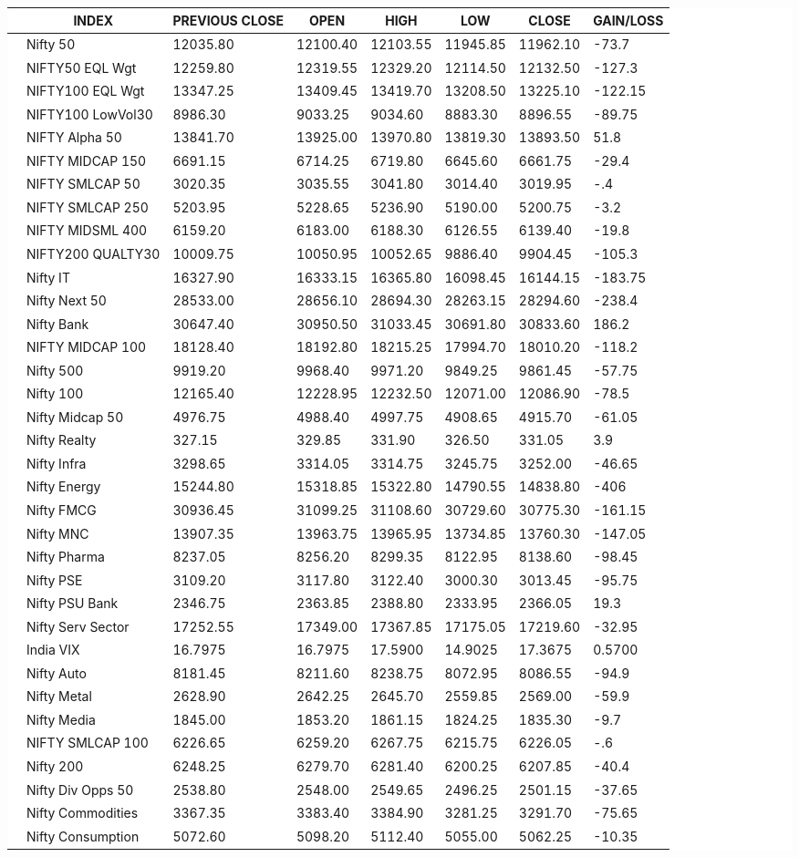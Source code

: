 


|  | INDEX | PREVIOUS CLOSE | OPEN | HIGH | LOW | CLOSE | GAIN/LOSS |
| ----- | ----- | ----- | ----- | ----- | ----- | ----- | ----- |
|  | Nifty 50 | 12035.80 | 12100.40 | 12103.55 | 11945.85 | 11962.10 | -73.7 |
|  | NIFTY50 EQL Wgt | 12259.80 | 12319.55 | 12329.20 | 12114.50 | 12132.50 | -127.3 |
|  | NIFTY100 EQL Wgt | 13347.25 | 13409.45 | 13419.70 | 13208.50 | 13225.10 | -122.15 |
|  | NIFTY100 LowVol30 | 8986.30 | 9033.25 | 9034.60 | 8883.30 | 8896.55 | -89.75 |
|  | NIFTY Alpha 50 | 13841.70 | 13925.00 | 13970.80 | 13819.30 | 13893.50 | 51.8 |
|  | NIFTY MIDCAP 150 | 6691.15 | 6714.25 | 6719.80 | 6645.60 | 6661.75 | -29.4 |
|  | NIFTY SMLCAP 50 | 3020.35 | 3035.55 | 3041.80 | 3014.40 | 3019.95 | -.4 |
|  | NIFTY SMLCAP 250 | 5203.95 | 5228.65 | 5236.90 | 5190.00 | 5200.75 | -3.2 |
|  | NIFTY MIDSML 400 | 6159.20 | 6183.00 | 6188.30 | 6126.55 | 6139.40 | -19.8 |
|  | NIFTY200 QUALTY30 | 10009.75 | 10050.95 | 10052.65 | 9886.40 | 9904.45 | -105.3 |
|  | Nifty IT | 16327.90 | 16333.15 | 16365.80 | 16098.45 | 16144.15 | -183.75 |
|  | Nifty Next 50 | 28533.00 | 28656.10 | 28694.30 | 28263.15 | 28294.60 | -238.4 |
|  | Nifty Bank | 30647.40 | 30950.50 | 31033.45 | 30691.80 | 30833.60 | 186.2 |
|  | NIFTY MIDCAP 100 | 18128.40 | 18192.80 | 18215.25 | 17994.70 | 18010.20 | -118.2 |
|  | Nifty 500 | 9919.20 | 9968.40 | 9971.20 | 9849.25 | 9861.45 | -57.75 |
|  | Nifty 100 | 12165.40 | 12228.95 | 12232.50 | 12071.00 | 12086.90 | -78.5 |
|  | Nifty Midcap 50 | 4976.75 | 4988.40 | 4997.75 | 4908.65 | 4915.70 | -61.05 |
|  | Nifty Realty | 327.15 | 329.85 | 331.90 | 326.50 | 331.05 | 3.9 |
|  | Nifty Infra | 3298.65 | 3314.05 | 3314.75 | 3245.75 | 3252.00 | -46.65 |
|  | Nifty Energy | 15244.80 | 15318.85 | 15322.80 | 14790.55 | 14838.80 | -406 |
|  | Nifty FMCG | 30936.45 | 31099.25 | 31108.60 | 30729.60 | 30775.30 | -161.15 |
|  | Nifty MNC | 13907.35 | 13963.75 | 13965.95 | 13734.85 | 13760.30 | -147.05 |
|  | Nifty Pharma | 8237.05 | 8256.20 | 8299.35 | 8122.95 | 8138.60 | -98.45 |
|  | Nifty PSE | 3109.20 | 3117.80 | 3122.40 | 3000.30 | 3013.45 | -95.75 |
|  | Nifty PSU Bank | 2346.75 | 2363.85 | 2388.80 | 2333.95 | 2366.05 | 19.3 |
|  | Nifty Serv Sector | 17252.55 | 17349.00 | 17367.85 | 17175.05 | 17219.60 | -32.95 |
|  | India VIX | 16.7975 | 16.7975 | 17.5900 | 14.9025 | 17.3675 | 0.5700 |
|  | Nifty Auto | 8181.45 | 8211.60 | 8238.75 | 8072.95 | 8086.55 | -94.9 |
|  | Nifty Metal | 2628.90 | 2642.25 | 2645.70 | 2559.85 | 2569.00 | -59.9 |
|  | Nifty Media | 1845.00 | 1853.20 | 1861.15 | 1824.25 | 1835.30 | -9.7 |
|  | NIFTY SMLCAP 100 | 6226.65 | 6259.20 | 6267.75 | 6215.75 | 6226.05 | -.6 |
|  | Nifty 200 | 6248.25 | 6279.70 | 6281.40 | 6200.25 | 6207.85 | -40.4 |
|  | Nifty Div Opps 50 | 2538.80 | 2548.00 | 2549.65 | 2496.25 | 2501.15 | -37.65 |
|  | Nifty Commodities | 3367.35 | 3383.40 | 3384.90 | 3281.25 | 3291.70 | -75.65 |
|  | Nifty Consumption | 5072.60 | 5098.20 | 5112.40 | 5055.00 | 5062.25 | -10.35 |